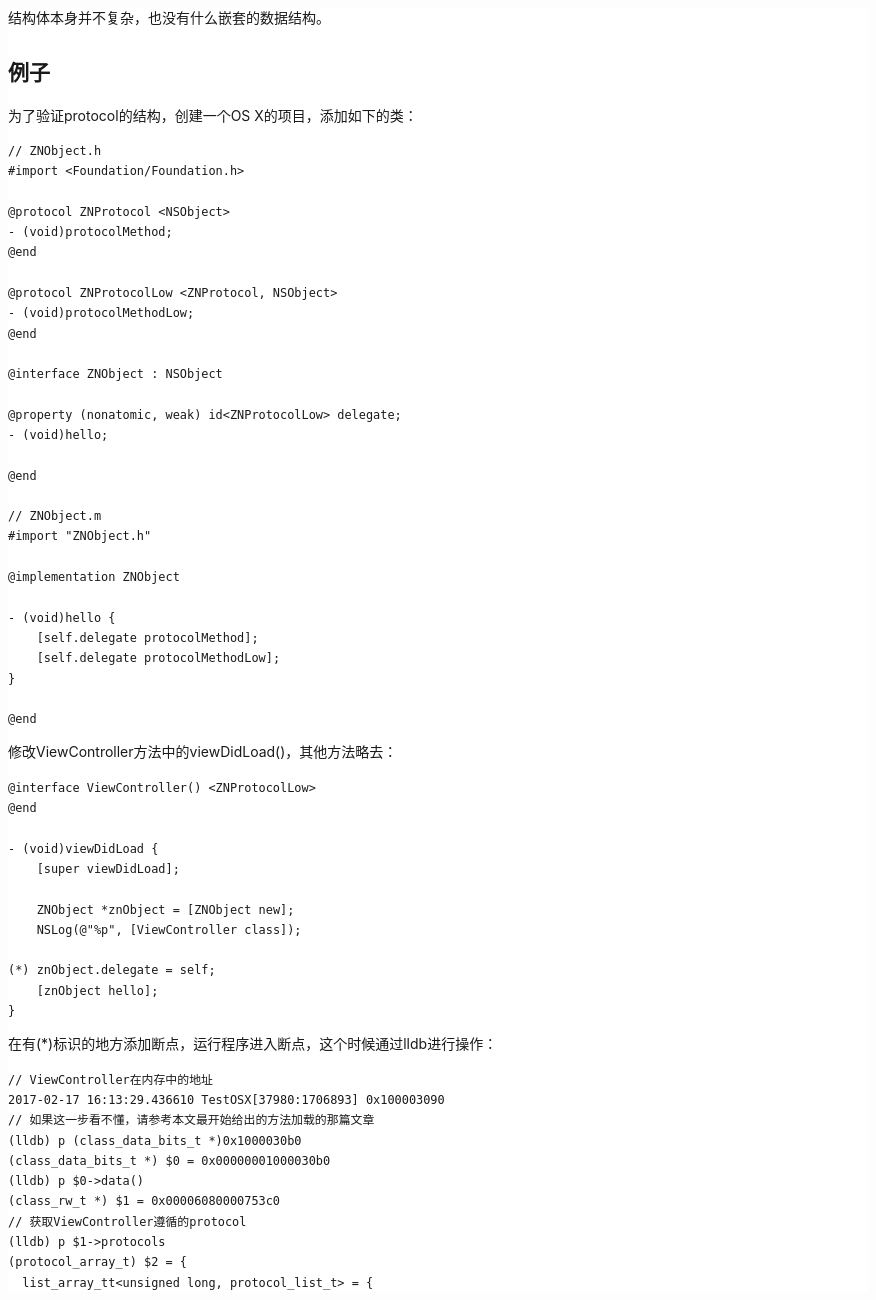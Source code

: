 结构体本身并不复杂，也没有什么嵌套的数据结构。

## 例子

为了验证protocol的结构，创建一个OS X的项目，添加如下的类：
```
// ZNObject.h
#import <Foundation/Foundation.h>

@protocol ZNProtocol <NSObject>
- (void)protocolMethod;
@end

@protocol ZNProtocolLow <ZNProtocol, NSObject>
- (void)protocolMethodLow;
@end

@interface ZNObject : NSObject

@property (nonatomic, weak) id<ZNProtocolLow> delegate;
- (void)hello;

@end

// ZNObject.m
#import "ZNObject.h"

@implementation ZNObject

- (void)hello {
    [self.delegate protocolMethod];
    [self.delegate protocolMethodLow];
}

@end
```
修改ViewController方法中的viewDidLoad()，其他方法略去：
```
@interface ViewController() <ZNProtocolLow>
@end

- (void)viewDidLoad {
    [super viewDidLoad];

    ZNObject *znObject = [ZNObject new];
    NSLog(@"%p", [ViewController class]);
    
(*) znObject.delegate = self;
    [znObject hello];
}
```
在有(*)标识的地方添加断点，运行程序进入断点，这个时候通过lldb进行操作：
```
// ViewController在内存中的地址
2017-02-17 16:13:29.436610 TestOSX[37980:1706893] 0x100003090
// 如果这一步看不懂，请参考本文最开始给出的方法加载的那篇文章
(lldb) p (class_data_bits_t *)0x1000030b0
(class_data_bits_t *) $0 = 0x00000001000030b0
(lldb) p $0->data()
(class_rw_t *) $1 = 0x00006080000753c0
// 获取ViewController遵循的protocol
(lldb) p $1->protocols
(protocol_array_t) $2 = {
  list_array_tt<unsigned long, protocol_list_t> = {
```